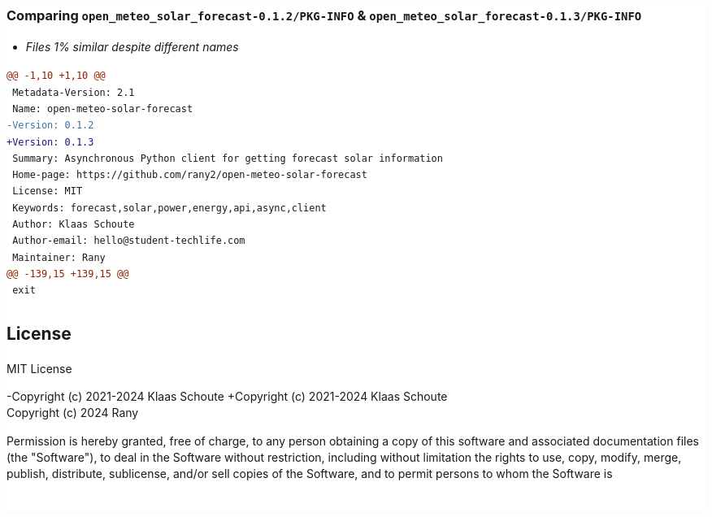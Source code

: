 
### Comparing `open_meteo_solar_forecast-0.1.2/PKG-INFO` & `open_meteo_solar_forecast-0.1.3/PKG-INFO`

 * *Files 1% similar despite different names*

```diff
@@ -1,10 +1,10 @@
 Metadata-Version: 2.1
 Name: open-meteo-solar-forecast
-Version: 0.1.2
+Version: 0.1.3
 Summary: Asynchronous Python client for getting forecast solar information
 Home-page: https://github.com/rany2/open-meteo-solar-forecast
 License: MIT
 Keywords: forecast,solar,power,energy,api,async,client
 Author: Klaas Schoute
 Author-email: hello@student-techlife.com
 Maintainer: Rany
@@ -139,15 +139,15 @@
 exit
 ```
 
 ## License
 
 MIT License
 
-Copyright (c) 2021-2024 Klaas Schoute
+Copyright (c) 2021-2024 Klaas Schoute  
 Copyright (c) 2024 Rany
 
 Permission is hereby granted, free of charge, to any person obtaining a copy
 of this software and associated documentation files (the "Software"), to deal
 in the Software without restriction, including without limitation the rights
 to use, copy, modify, merge, publish, distribute, sublicense, and/or sell
 copies of the Software, and to permit persons to whom the Software is
```

